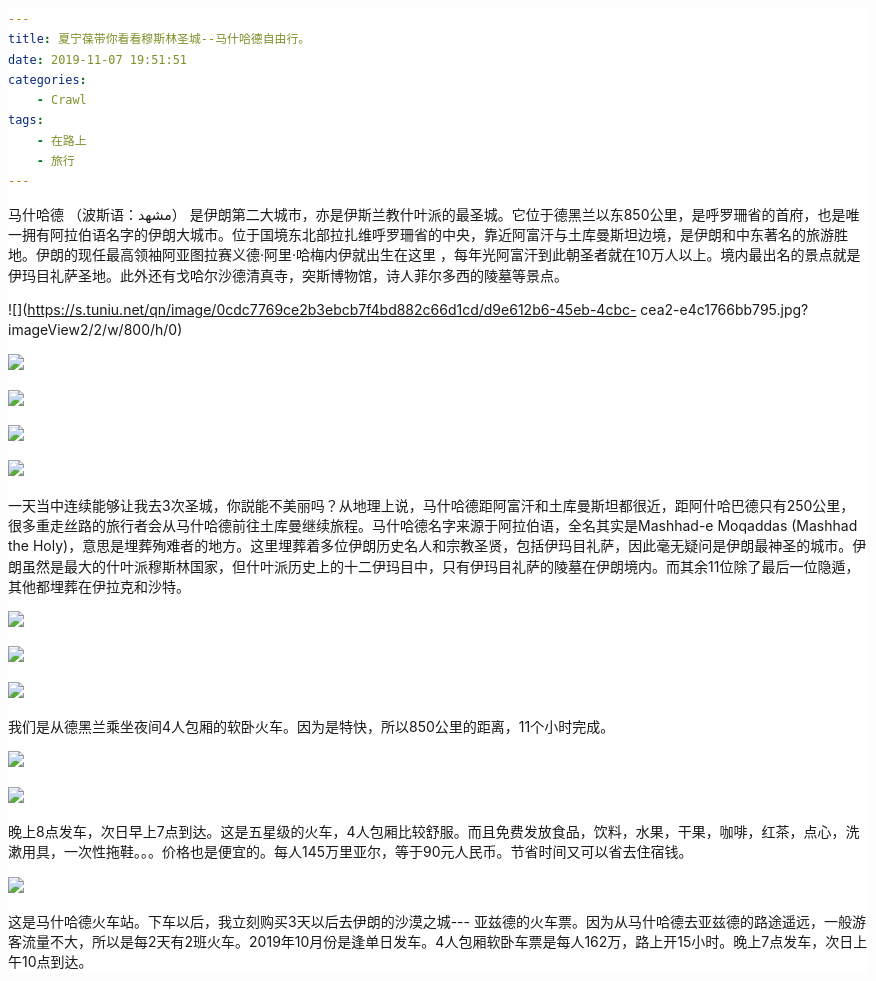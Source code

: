 ```yaml
---
title: 夏宁葆带你看看穆斯林圣城--马什哈德自由行。
date: 2019-11-07 19:51:51
categories:
	- Crawl
tags:
	- 在路上
	- 旅行
---
```

马什哈德 （波斯语：مشهد）
是伊朗第二大城市，亦是伊斯兰教什叶派的最圣城。它位于德黑兰以东850公里，是呼罗珊省的首府，也是唯一拥有阿拉伯语名字的伊朗大城市。位于国境东北部拉扎维呼罗珊省的中央，靠近阿富汗与土库曼斯坦边境，是伊朗和中东著名的旅游胜地。伊朗的现任最高领袖阿亚图拉赛义德·阿里·哈梅内伊就出生在这里
，每年光阿富汗到此朝圣者就在10万人以上。境内最出名的景点就是伊玛目礼萨圣地。此外还有戈哈尔沙德清真寺，突斯博物馆，诗人菲尔多西的陵墓等景点。

![](https://s.tuniu.net/qn/image/0cdc7769ce2b3ebcb7f4bd882c66d1cd/d9e612b6-45eb-4cbc-
cea2-e4c1766bb795.jpg?imageView2/2/w/800/h/0)

![](https://s.tuniu.net/qn/image/0cdc7769ce2b3ebcb7f4bd882c66d1cd/8419ed9e-a60a-4bec-81af-a558e89c9fa2.jpg?imageView2/2/w/800/h/0)

![](https://s.tuniu.net/qn/image/0cdc7769ce2b3ebcb7f4bd882c66d1cd/f6a7144a-36f5-46c2-b945-7f2943a52dcc.jpg?imageView2/2/w/800/h/0)

![](https://s.tuniu.net/qn/image/0cdc7769ce2b3ebcb7f4bd882c66d1cd/a7239884-8f0b-430e-a29c-4144132c882d.jpg?imageView2/2/w/800/h/0)

![](https://s.tuniu.net/qn/image/0cdc7769ce2b3ebcb7f4bd882c66d1cd/f1e8acaa-8026-4489-8479-6c944674428f.jpg?imageView2/2/w/800/h/0)

一天当中连续能够让我去3次圣城，你説能不美丽吗？从地理上说，马什哈德距阿富汗和土库曼斯坦都很近，距阿什哈巴德只有250公里，很多重走丝路的旅行者会从马什哈德前往土库曼继续旅程。马什哈德名字来源于阿拉伯语，全名其实是Mashhad-e
Moqaddas (Mashhad the
Holy)，意思是埋葬殉难者的地方。这里埋葬着多位伊朗历史名人和宗教圣贤，包括伊玛目礼萨，因此毫无疑问是伊朗最神圣的城市。伊朗虽然是最大的什叶派穆斯林国家，但什叶派历史上的十二伊玛目中，只有伊玛目礼萨的陵墓在伊朗境内。而其余11位除了最后一位隐遁，其他都埋葬在伊拉克和沙特。

![](https://s.tuniu.net/qn/image/0cdc7769ce2b3ebcb7f4bd882c66d1cd/ad0af350-b232-446f-f7bc-e25887230959.jpg?imageView2/2/w/800/h/0)

![](https://s.tuniu.net/qn/image/0cdc7769ce2b3ebcb7f4bd882c66d1cd/658abf34-cac4-48ed-82fc-c8da735dbffd.jpg?imageView2/2/w/800/h/0)

![](https://s.tuniu.net/qn/image/0cdc7769ce2b3ebcb7f4bd882c66d1cd/d67968bd-7c5d-4226-f498-e4d0042217b0.jpg?imageView2/2/w/800/h/0)

我们是从德黑兰乘坐夜间4人包厢的软卧火车。因为是特快，所以850公里的距离，11个小时完成。

![](https://s.tuniu.net/qn/image/0cdc7769ce2b3ebcb7f4bd882c66d1cd/46eacde9-c381-4a79-e7f2-f4a5fd1272d8.jpg?imageView2/2/w/800/h/0)

![](https://s.tuniu.net/qn/image/0cdc7769ce2b3ebcb7f4bd882c66d1cd/3d55d81d-d82a-41e6-ab88-68cba465f4a5.jpg?imageView2/2/w/800/h/0)

晚上8点发车，次日早上7点到达。这是五星级的火车，4人包厢比较舒服。而且免费发放食品，饮料，水果，干果，咖啡，红茶，点心，洗漱用具，一次性拖鞋。。。价格也是便宜的。每人145万里亚尔，等于90元人民币。节省时间又可以省去住宿钱。

![](https://s.tuniu.net/qn/image/0cdc7769ce2b3ebcb7f4bd882c66d1cd/c7a1cb0c-8e7e-4c4d-8d1b-9cb38bf53f4f.jpg?imageView2/2/w/800/h/0)

这是马什哈德火车站。下车以后，我立刻购买3天以后去伊朗的沙漠之城---
亚兹德的火车票。因为从马什哈德去亚兹德的路途遥远，一般游客流量不大，所以是每2天有2班火车。2019年10月份是逢单日发车。4人包厢软卧车票是每人162万，路上开15小时。晚上7点发车，次日上午10点到达。
